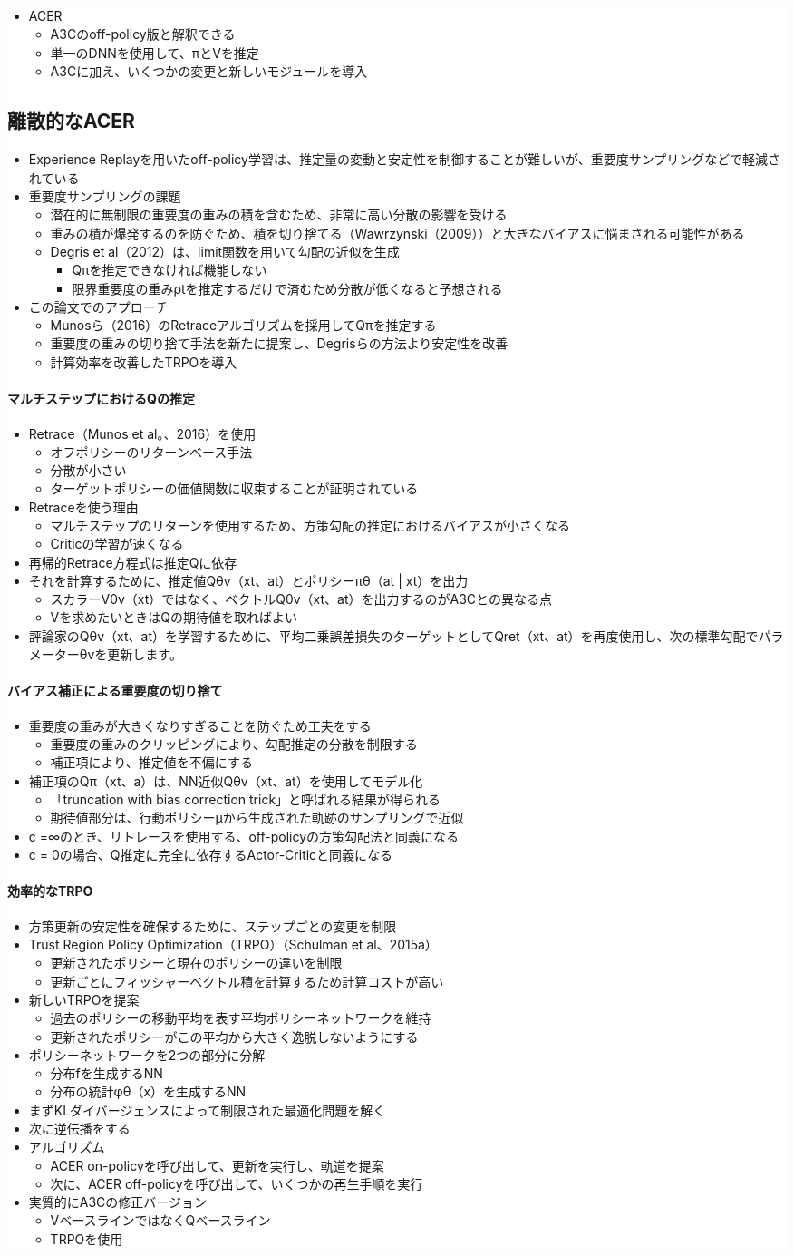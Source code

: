 - ACER
  - A3Cのoff-policy版と解釈できる
  - 単一のDNNを使用して、πとVを推定
  - A3Cに加え、いくつかの変更と新しいモジュールを導入

## 離散的なACER

- Experience Replayを用いたoff-policy学習は、推定量の変動と安定性を制御することが難しいが、重要度サンプリングなどで軽減されている
- 重要度サンプリングの課題
  - 潜在的に無制限の重要度の重みの積を含むため、非常に高い分散の影響を受ける
  - 重みの積が爆発するのを防ぐため、積を切り捨てる（Wawrzynski（2009））と大きなバイアスに悩まされる可能性がある
  - Degris et al（2012）は、limit関数を用いて勾配の近似を生成
    - Qπを推定できなければ機能しない
    - 限界重要度の重みρtを推定するだけで済むため分散が低くなると予想される
- この論文でのアプローチ
  - Munosら（2016）のRetraceアルゴリズムを採用してQπを推定する
  - 重要度の重みの切り捨て手法を新たに提案し、Degrisらの方法より安定性を改善
  - 計算効率を改善したTRPOを導入

#### マルチステップにおけるQの推定

- Retrace（Munos et al。、2016）を使用
  - オフポリシーのリターンベース手法
  - 分散が小さい
  - ターゲットポリシーの価値関数に収束することが証明されている
- Retraceを使う理由
  - マルチステップのリターンを使用するため、方策勾配の推定におけるバイアスが小さくなる
  - Criticの学習が速くなる
- 再帰的Retrace方程式は推定Qに依存
- それを計算するために、推定値Qθv（xt、at）とポリシーπθ（at | xt）を出力
  - スカラーVθv（xt）ではなく、ベクトルQθv（xt、at）を出力するのがA3Cとの異なる点
  - Vを求めたいときはQの期待値を取ればよい
- 評論家のQθv（xt、at）を学習するために、平均二乗誤差損失のターゲットとしてQret（xt、at）を再度使用し、次の標準勾配でパラメーターθvを更新します。

#### バイアス補正による重要度の切り捨て

- 重要度の重みが大きくなりすぎることを防ぐため工夫をする
  - 重要度の重みのクリッピングにより、勾配推定の分散を制限する
  - 補正項により、推定値を不偏にする
- 補正項のQπ（xt、a）は、NN近似Qθv（xt、at）を使用してモデル化
  - 「truncation with bias correction trick」と呼ばれる結果が得られる
  - 期待値部分は、行動ポリシーµから生成された軌跡のサンプリングで近似
- c =∞のとき、リトレースを使用する、off-policyの方策勾配法と同義になる
- c = 0の場合、Q推定に完全に依存するActor-Criticと同義になる

#### 効率的なTRPO

- 方策更新の安定性を確保するために、ステップごとの変更を制限
- Trust Region Policy Optimization（TRPO）（Schulman et al、2015a）
  - 更新されたポリシーと現在のポリシーの違いを制限
  - 更新ごとにフィッシャーベクトル積を計算するため計算コストが高い
- 新しいTRPOを提案
  - 過去のポリシーの移動平均を表す平均ポリシーネットワークを維持
  - 更新されたポリシーがこの平均から大きく逸脱しないようにする
- ポリシーネットワークを2つの部分に分解
  - 分布fを生成するNN
  - 分布の統計φθ（x）を生成するNN
- まずKLダイバージェンスによって制限された最適化問題を解く
- 次に逆伝播をする
- アルゴリズム
  - ACER on-policyを呼び出して、更新を実行し、軌道を提案
  - 次に、ACER off-policyを呼び出して、いくつかの再生手順を実行
- 実質的にA3Cの修正バージョン
  - VベースラインではなくQベースライン
  - TRPOを使用
